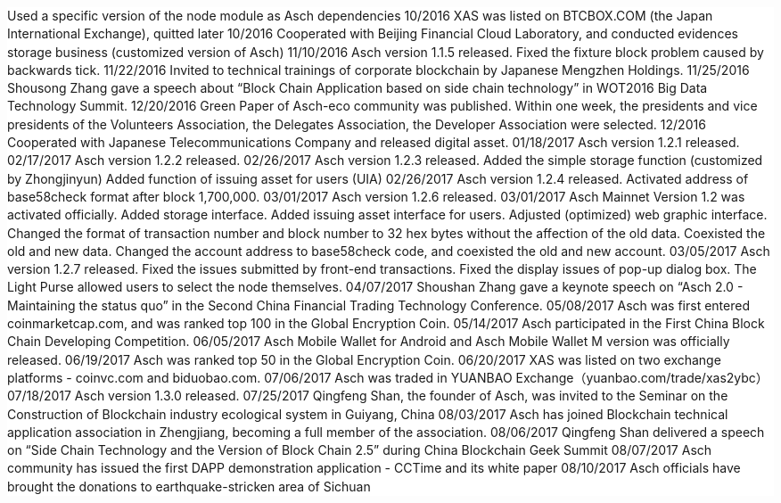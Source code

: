 Used a specific version of the node module as Asch dependencies
10/2016 XAS was listed on BTCBOX.COM (the Japan International Exchange), quitted later
10/2016 Cooperated with Beijing Financial Cloud Laboratory, and conducted evidences storage business (customized version of Asch)
11/10/2016 Asch version 1.1.5 released.
Fixed the fixture block problem caused by backwards tick.
11/22/2016 Invited to technical trainings of corporate blockchain by Japanese Mengzhen Holdings.
11/25/2016 Shousong Zhang gave a speech about “Block Chain Application based on side chain technology” in WOT2016 Big Data Technology Summit.
12/20/2016 Green Paper of Asch-eco community was published. Within one week, the presidents and vice presidents of the Volunteers Association, the Delegates Association, the Developer Association were selected.
12/2016 Cooperated with Japanese Telecommunications Company and released digital asset.
01/18/2017 Asch version 1.2.1 released.
02/17/2017 Asch version 1.2.2 released.
02/26/2017 Asch version 1.2.3 released.
Added the simple storage function (customized by Zhongjinyun)
Added function of issuing asset for users (UIA)
02/26/2017 Asch version 1.2.4 released.
Activated address of base58check format after block 1,700,000.
03/01/2017 Asch version 1.2.6 released.
03/01/2017 Asch Mainnet Version 1.2 was activated officially.
Added storage interface.
Added issuing asset interface for users.
Adjusted (optimized) web graphic interface.
Changed the format of transaction number and block number to 32 hex bytes without the affection of the old data.
Coexisted the old and new data.
Changed the account address to base58check code, and coexisted the old and new account.
03/05/2017 Asch version 1.2.7 released.
Fixed the issues submitted by front-end transactions. Fixed the display issues of pop-up dialog box. The Light Purse allowed users to select the node themselves.
04/07/2017 Shoushan Zhang gave a keynote speech on “Asch 2.0 - Maintaining the status quo” in the Second China Financial Trading Technology Conference.
05/08/2017 Asch was first entered coinmarketcap.com, and was ranked top 100 in the Global Encryption Coin.
05/14/2017 Asch participated in the First China Block Chain Developing Competition.
06/05/2017 Asch Mobile Wallet for Android and Asch Mobile Wallet M version was officially released.
06/19/2017 Asch was ranked top 50 in the Global Encryption Coin.
06/20/2017 XAS was listed on two exchange platforms - coinvc.com and biduobao.com.
07/06/2017 Asch was traded in YUANBAO Exchange（yuanbao.com/trade/xas2ybc）
07/18/2017 Asch version 1.3.0 released.
07/25/2017 Qingfeng Shan, the founder of Asch, was invited to the Seminar on the Construction of Blockchain  industry ecological system in Guiyang, China
08/03/2017 Asch has joined Blockchain technical application association in Zhengjiang, becoming a full member of the association.
08/06/2017 Qingfeng Shan delivered a speech on “Side Chain Technology and the Version of Block Chain 2.5” during China Blockchain Geek Summit
08/07/2017 Asch community has issued the first DAPP demonstration application - CCTime and its white paper
08/10/2017 Asch officials have brought the donations to earthquake-stricken area of Sichuan

